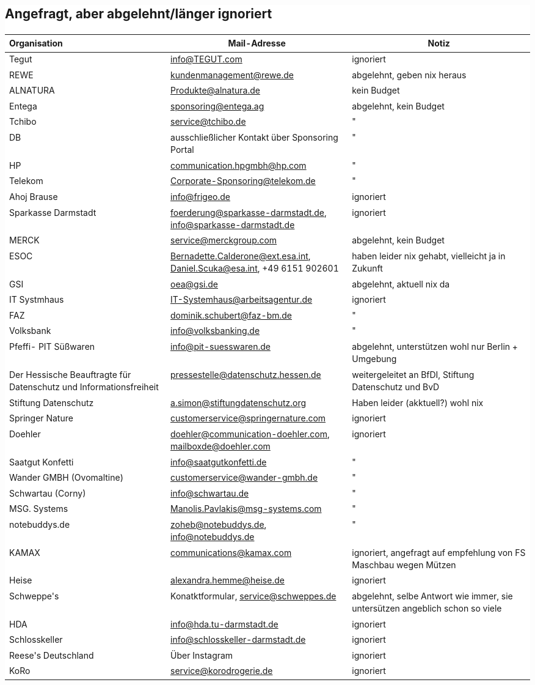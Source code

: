 
## Angefragt, aber abgelehnt/länger ignoriert

| Organisation | Mail-Adresse | Notiz |
|:------------|----------|-------|
| Tegut | info@TEGUT.com | ignoriert |
| REWE | kundenmanagement@rewe.de | abgelehnt, geben nix heraus |
| ALNATURA | Produkte@alnatura.de | kein Budget |
| Entega | sponsoring@entega.ag | abgelehnt, kein Budget|
| Tchibo | service@tchibo.de | " |
| DB | ausschließlicher Kontakt über Sponsoring Portal | " |
| HP | communication.hpgmbh@hp.com | " |
| Telekom | Corporate-Sponsoring@telekom.de | " |
| Ahoj Brause | info@frigeo.de | ignoriert |
| Sparkasse Darmstadt | foerderung@sparkasse-darmstadt.de,  info@sparkasse-darmstadt.de| ignoriert | 
| MERCK | service@merckgroup.com | abgelehnt, kein Budget|
| ESOC | Bernadette.Calderone@ext.esa.int, Daniel.Scuka@esa.int,  +49 6151 902601 | haben leider nix gehabt, vielleicht ja in Zukunft |
| GSI | oea@gsi.de | abgelehnt, aktuell nix da |
| IT Systmhaus | IT-Systemhaus@arbeitsagentur.de | ignoriert |
| FAZ | dominik.schubert@faz-bm.de | " |
| Volksbank | info@volksbanking.de | " |
| Pfeffi- PIT Süßwaren | info@pit-suesswaren.de | abgelehnt, unterstützen wohl nur Berlin + Umgebung |
| Der Hessische Beauftragte für Datenschutz und Informationsfreiheit | pressestelle@datenschutz.hessen.de | weitergeleitet an BfDI, Stiftung Datenschutz und BvD |
| Stiftung Datenschutz | a.simon@stiftungdatenschutz.org | Haben leider (akktuell?) wohl nix |
| Springer Nature | customerservice@springernature.com | ignoriert |
| Doehler | doehler@communication-doehler.com, mailboxde@doehler.com | ignoriert |
| Saatgut Konfetti | info@saatgutkonfetti.de | " |
| Wander GMBH (Ovomaltine) | customerservice@wander-gmbh.de | " |
| Schwartau (Corny) | info@schwartau.de | " |
| MSG. Systems | Manolis.Pavlakis@msg-systems.com | " |
| notebuddys.de | zoheb@notebuddys.de, info@notebuddys.de | " |
| KAMAX | communications@kamax.com | ignoriert, angefragt auf empfehlung von FS Maschbau wegen Mützen |
| Heise | alexandra.hemme@heise.de | ignoriert |
| Schweppe's | Konatktformular, service@schweppes.de | abgelehnt, selbe Antwort wie immer, sie untersützen angeblich schon so viele|
| HDA | info@hda.tu-darmstadt.de | ignoriert|
| Schlosskeller | info@schlosskeller-darmstadt.de | ignoriert|
| Reese's Deutschland | Über Instagram | ignoriert|
| KoRo | service@korodrogerie.de |ignoriert|
